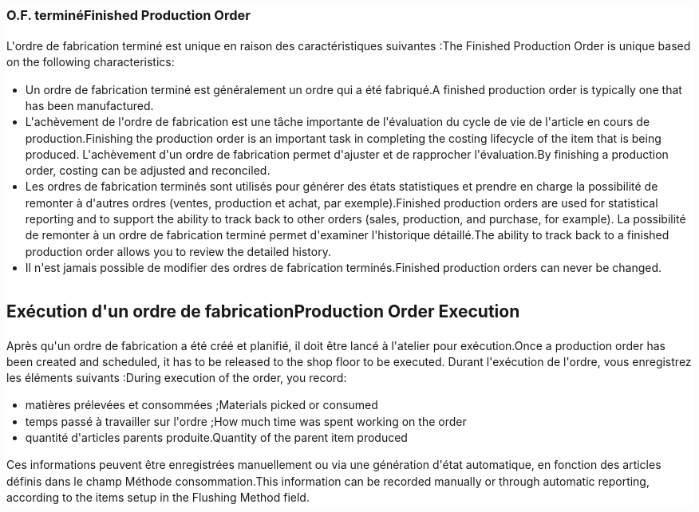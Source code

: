 ### <a name="finished-production-order"></a><span data-ttu-id="7b64b-175">O.F. terminé</span><span class="sxs-lookup"><span data-stu-id="7b64b-175">Finished Production Order</span></span>  
<span data-ttu-id="7b64b-176">L'ordre de fabrication terminé est unique en raison des caractéristiques suivantes :</span><span class="sxs-lookup"><span data-stu-id="7b64b-176">The Finished Production Order is unique based on the following characteristics:</span></span>  

- <span data-ttu-id="7b64b-177">Un ordre de fabrication terminé est généralement un ordre qui a été fabriqué.</span><span class="sxs-lookup"><span data-stu-id="7b64b-177">A finished production order is typically one that has been manufactured.</span></span>  
- <span data-ttu-id="7b64b-178">L'achèvement de l'ordre de fabrication est une tâche importante de l'évaluation du cycle de vie de l'article en cours de production.</span><span class="sxs-lookup"><span data-stu-id="7b64b-178">Finishing the production order is an important task in completing the costing lifecycle of the item that is being produced.</span></span> <span data-ttu-id="7b64b-179">L'achèvement d'un ordre de fabrication permet d'ajuster et de rapprocher l'évaluation.</span><span class="sxs-lookup"><span data-stu-id="7b64b-179">By finishing a production order, costing can be adjusted and reconciled.</span></span>  
- <span data-ttu-id="7b64b-180">Les ordres de fabrication terminés sont utilisés pour générer des états statistiques et prendre en charge la possibilité de remonter à d'autres ordres (ventes, production et achat, par exemple).</span><span class="sxs-lookup"><span data-stu-id="7b64b-180">Finished production orders are used for statistical reporting and to support the ability to track back to other orders (sales, production, and purchase, for example).</span></span> <span data-ttu-id="7b64b-181">La possibilité de remonter à un ordre de fabrication terminé permet d'examiner l'historique détaillé.</span><span class="sxs-lookup"><span data-stu-id="7b64b-181">The ability to track back to a finished production order allows you to review the detailed history.</span></span>  
- <span data-ttu-id="7b64b-182">Il n'est jamais possible de modifier des ordres de fabrication terminés.</span><span class="sxs-lookup"><span data-stu-id="7b64b-182">Finished production orders can never be changed.</span></span>  

## <a name="production-order-execution"></a><span data-ttu-id="7b64b-183">Exécution d'un ordre de fabrication</span><span class="sxs-lookup"><span data-stu-id="7b64b-183">Production Order Execution</span></span>  
<span data-ttu-id="7b64b-184">Après qu'un ordre de fabrication a été créé et planifié, il doit être lancé à l'atelier pour exécution.</span><span class="sxs-lookup"><span data-stu-id="7b64b-184">Once a production order has been created and scheduled, it has to be released to the shop floor to be executed.</span></span> <span data-ttu-id="7b64b-185">Durant l'exécution de l'ordre, vous enregistrez les éléments suivants :</span><span class="sxs-lookup"><span data-stu-id="7b64b-185">During execution of the order, you record:</span></span>  

- <span data-ttu-id="7b64b-186">matières prélevées et consommées ;</span><span class="sxs-lookup"><span data-stu-id="7b64b-186">Materials picked or consumed</span></span>  
- <span data-ttu-id="7b64b-187">temps passé à travailler sur l'ordre ;</span><span class="sxs-lookup"><span data-stu-id="7b64b-187">How much time was spent working on the order</span></span>  
- <span data-ttu-id="7b64b-188">quantité d'articles parents produite.</span><span class="sxs-lookup"><span data-stu-id="7b64b-188">Quantity of the parent item produced</span></span>  

<span data-ttu-id="7b64b-189">Ces informations peuvent être enregistrées manuellement ou via une génération d'état automatique, en fonction des articles définis dans le champ Méthode consommation.</span><span class="sxs-lookup"><span data-stu-id="7b64b-189">This information can be recorded manually or through automatic reporting, according to the items setup in the Flushing Method field.</span></span>  
